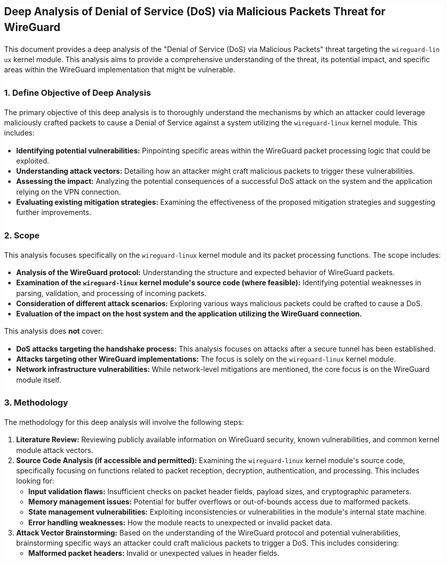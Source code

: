 ## Deep Analysis of Denial of Service (DoS) via Malicious Packets Threat for WireGuard

This document provides a deep analysis of the "Denial of Service (DoS) via Malicious Packets" threat targeting the `wireguard-linux` kernel module. This analysis aims to provide a comprehensive understanding of the threat, its potential impact, and specific areas within the WireGuard implementation that might be vulnerable.

### 1. Define Objective of Deep Analysis

The primary objective of this deep analysis is to thoroughly understand the mechanisms by which an attacker could leverage maliciously crafted packets to cause a Denial of Service against a system utilizing the `wireguard-linux` kernel module. This includes:

* **Identifying potential vulnerabilities:** Pinpointing specific areas within the WireGuard packet processing logic that could be exploited.
* **Understanding attack vectors:**  Detailing how an attacker might craft malicious packets to trigger these vulnerabilities.
* **Assessing the impact:**  Analyzing the potential consequences of a successful DoS attack on the system and the application relying on the VPN connection.
* **Evaluating existing mitigation strategies:**  Examining the effectiveness of the proposed mitigation strategies and suggesting further improvements.

### 2. Scope

This analysis focuses specifically on the `wireguard-linux` kernel module and its packet processing functions. The scope includes:

* **Analysis of the WireGuard protocol:** Understanding the structure and expected behavior of WireGuard packets.
* **Examination of the `wireguard-linux` kernel module's source code (where feasible):**  Identifying potential weaknesses in parsing, validation, and processing of incoming packets.
* **Consideration of different attack scenarios:**  Exploring various ways malicious packets could be crafted to cause a DoS.
* **Evaluation of the impact on the host system and the application utilizing the WireGuard connection.**

This analysis does **not** cover:

* **DoS attacks targeting the handshake process:** This analysis focuses on attacks after a secure tunnel has been established.
* **Attacks targeting other WireGuard implementations:**  The focus is solely on the `wireguard-linux` kernel module.
* **Network infrastructure vulnerabilities:**  While network-level mitigations are mentioned, the core focus is on the WireGuard module itself.

### 3. Methodology

The methodology for this deep analysis will involve the following steps:

1. **Literature Review:**  Reviewing publicly available information on WireGuard security, known vulnerabilities, and common kernel module attack vectors.
2. **Source Code Analysis (if accessible and permitted):**  Examining the `wireguard-linux` kernel module's source code, specifically focusing on functions related to packet reception, decryption, authentication, and processing. This includes looking for:
    * **Input validation flaws:**  Insufficient checks on packet header fields, payload sizes, and cryptographic parameters.
    * **Memory management issues:**  Potential for buffer overflows or out-of-bounds access due to malformed packets.
    * **State management vulnerabilities:**  Exploiting inconsistencies or vulnerabilities in the module's internal state machine.
    * **Error handling weaknesses:**  How the module reacts to unexpected or invalid packet data.
3. **Attack Vector Brainstorming:**  Based on the understanding of the WireGuard protocol and potential vulnerabilities, brainstorming specific ways an attacker could craft malicious packets to trigger a DoS. This includes considering:
    * **Malformed packet headers:**  Invalid or unexpected values in header fields.
